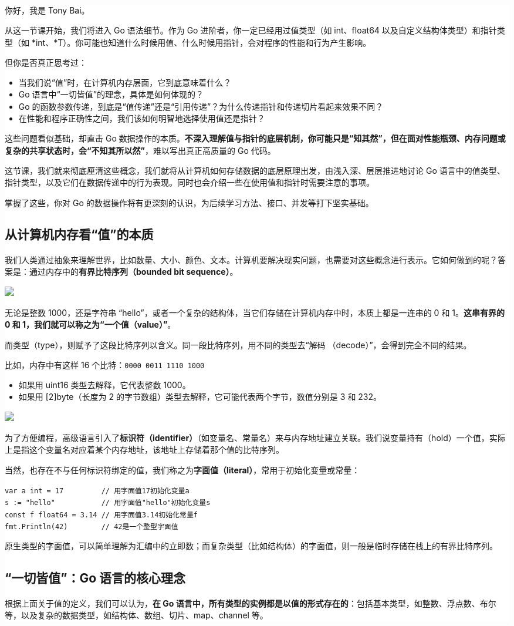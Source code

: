 你好，我是 Tony Bai。

从这一节课开始，我们将进入 Go 语法细节。作为 Go 进阶者，你一定已经用过值类型（如 int、float64 以及自定义结构体类型）和指针类型（如 \*int、\*T）。你可能也知道什么时候用值、什么时候用指针，会对程序的性能和行为产生影响。

但你是否真正思考过：

- 当我们说“值”时，在计算机内存层面，它到底意味着什么？
- Go 语言中“一切皆值”的理念，具体是如何体现的？
- Go 的函数参数传递，到底是“值传递”还是“引用传递”？为什么传递指针和传递切片看起来效果不同？
- 在性能和程序正确性之间，我们该如何明智地选择使用值还是指针？

这些问题看似基础，却直击 Go 数据操作的本质。**不深入理解值与指针的底层机制，你可能只是“知其然”，但在面对性能瓶颈、内存问题或复杂的共享状态时，会“不知其所以然”**，难以写出真正高质量的 Go 代码。

这节课，我们就来彻底厘清这些概念，我们就将从计算机如何存储数据的底层原理出发，由浅入深、层层推进地讨论 Go 语言中的值类型、指针类型，以及它们在数据传递中的行为表现。同时也会介绍一些在使用值和指针时需要注意的事项。

掌握了这些，你对 Go 的数据操作将有更深刻的认识，为后续学习方法、接口、并发等打下坚实基础。

## 从计算机内存看“值”的本质

我们人类通过抽象来理解世界，比如数量、大小、颜色、文本。计算机要解决现实问题，也需要对这些概念进行表示。它如何做到的呢？答案是：通过内存中的**有界比特序列（bounded bit sequence）**。

![](https://static001.geekbang.org/resource/image/b9/64/b9fec5f5a5fa4ee15f7cb9968950cb64.png?wh=621x331)

无论是整数 1000，还是字符串 “hello”，或者一个复杂的结构体，当它们存储在计算机内存中时，本质上都是一连串的 0 和 1。**这串有界的 0 和 1，我们就可以称之为“一个值（value）”**。

而类型（type），则赋予了这段比特序列以含义。同一段比特序列，用不同的类型去“解码 （decode）”，会得到完全不同的结果。

比如，内存中有这样 16 个比特：`0000 0011 1110 1000`

- 如果用 uint16 类型去解释，它代表整数 1000。
- 如果用 \[2]byte（长度为 2 的字节数组）类型去解释，它可能代表两个字节，数值分别是 3 和 232。

![](https://static001.geekbang.org/resource/image/db/88/db5e3a2fcbb2fyy01bb933091a456e88.png?wh=741x271)

为了方便编程，高级语言引入了**标识符（identifier）**（如变量名、常量名）来与内存地址建立关联。我们说变量持有（hold）一个值，实际上是指这个变量名对应着某个内存地址，该地址上存储着那个值的比特序列。

当然，也存在不与任何标识符绑定的值，我们称之为**字面值（literal）**，常用于初始化变量或常量：

```
var a int = 17         // 用字面值17初始化变量a
s := "hello"           // 用字面值"hello"初始化变量s
const f float64 = 3.14 // 用字面值3.14初始化常量f
fmt.Println(42)        // 42是一个整型字面值
```

原生类型的字面值，可以简单理解为汇编中的立即数；而复杂类型（比如结构体）的字面值，则一般是临时存储在栈上的有界比特序列。

## “一切皆值”：Go 语言的核心理念

根据上面关于值的定义，我们可以认为，**在 Go 语言中，所有类型的实例都是以值的形式存在的**：包括基本类型，如整数、浮点数、布尔等，以及复杂的数据类型，如结构体、数组、切片、map、channel 等。
